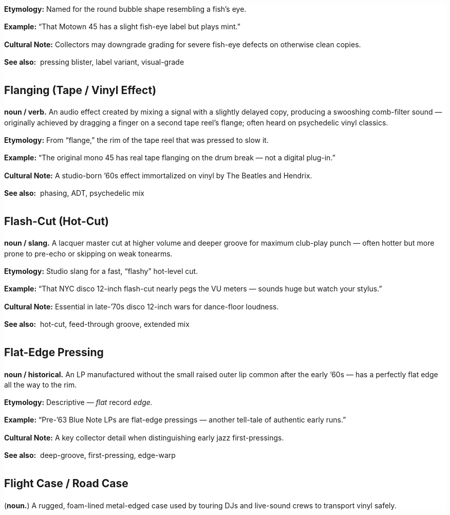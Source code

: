 **Etymology:** Named for the round bubble shape resembling a fish’s eye.

**Example:** 
“That Motown 45 has a slight fish-eye label but plays mint.”

**Cultural Note:** Collectors may downgrade grading for severe fish-eye defects on otherwise clean copies.

**See also:**  pressing blister, label variant, visual-grade

## Flanging (Tape / Vinyl Effect)
**noun / verb.**
An audio effect created by mixing a signal with a slightly delayed copy, producing a swooshing comb-filter sound — originally achieved by dragging a finger on a second tape reel’s flange; often heard on psychedelic vinyl classics.

**Etymology:** From “flange,” the rim of the tape reel that was pressed to slow it.

**Example:** 
“The original mono 45 has real tape flanging on the drum break — not a digital plug-in.”

**Cultural Note:** A studio-born ’60s effect immortalized on vinyl by The Beatles and Hendrix.

**See also:**  phasing, ADT, psychedelic mix

## Flash-Cut (Hot-Cut)
**noun / slang.**
A lacquer master cut at higher volume and deeper groove for maximum club-play punch — often hotter but more prone to pre-echo or skipping on weak tonearms.

**Etymology:** Studio slang for a fast, “flashy” hot-level cut.

**Example:** 
“That NYC disco 12-inch flash-cut nearly pegs the VU meters — sounds huge but watch your stylus.”

**Cultural Note:** Essential in late-’70s disco 12-inch wars for dance-floor loudness.

**See also:**  hot-cut, feed-through groove, extended mix

## Flat-Edge Pressing
**noun / historical.**
An LP manufactured without the small raised outer lip common after the early ’60s — has a perfectly flat edge all the way to the rim.

**Etymology:** Descriptive — *flat* record *edge.*

**Example:** 
“Pre-’63 Blue Note LPs are flat-edge pressings — another tell-tale of authentic early runs.”

**Cultural Note:** A key collector detail when distinguishing early jazz first-pressings.

**See also:**  deep-groove, first-pressing, edge-warp

## Flight Case / Road Case
(**noun.**) A rugged, foam-lined metal-edged case used by touring DJs and live-sound crews to transport vinyl safely.
